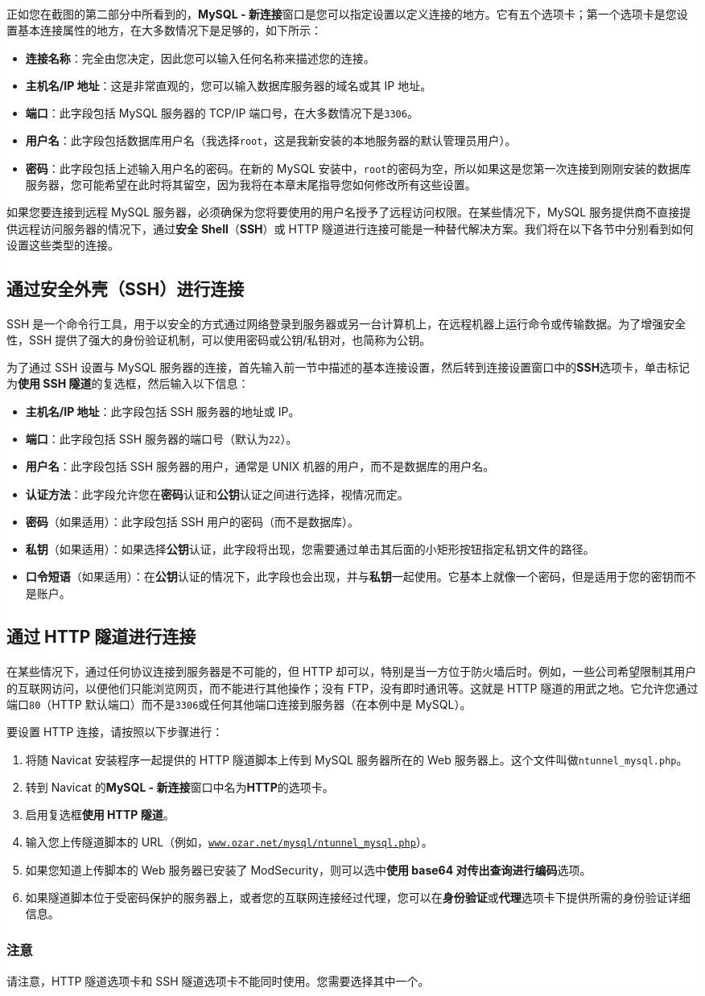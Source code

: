 正如您在截图的第二部分中所看到的，**MySQL - 新连接**窗口是您可以指定设置以定义连接的地方。它有五个选项卡；第一个选项卡是您设置基本连接属性的地方，在大多数情况下是足够的，如下所示：

+   **连接名称**：完全由您决定，因此您可以输入任何名称来描述您的连接。

+   **主机名/IP 地址**：这是非常直观的，您可以输入数据库服务器的域名或其 IP 地址。

+   **端口**：此字段包括 MySQL 服务器的 TCP/IP 端口号，在大多数情况下是`3306`。

+   **用户名**：此字段包括数据库用户名（我选择`root`，这是我新安装的本地服务器的默认管理员用户）。

+   **密码**：此字段包括上述输入用户名的密码。在新的 MySQL 安装中，`root`的密码为空，所以如果这是您第一次连接到刚刚安装的数据库服务器，您可能希望在此时将其留空，因为我将在本章末尾指导您如何修改所有这些设置。

如果您要连接到远程 MySQL 服务器，必须确保为您将要使用的用户名授予了远程访问权限。在某些情况下，MySQL 服务提供商不直接提供远程访问服务器的情况下，通过**安全** **Shell**（**SSH**）或 HTTP 隧道进行连接可能是一种替代解决方案。我们将在以下各节中分别看到如何设置这些类型的连接。

## 通过安全外壳（SSH）进行连接

SSH 是一个命令行工具，用于以安全的方式通过网络登录到服务器或另一台计算机上，在远程机器上运行命令或传输数据。为了增强安全性，SSH 提供了强大的身份验证机制，可以使用密码或公钥/私钥对，也简称为公钥。

为了通过 SSH 设置与 MySQL 服务器的连接，首先输入前一节中描述的基本连接设置，然后转到连接设置窗口中的**SSH**选项卡，单击标记为**使用 SSH 隧道**的复选框，然后输入以下信息：

+   **主机名/IP 地址**：此字段包括 SSH 服务器的地址或 IP。

+   **端口**：此字段包括 SSH 服务器的端口号（默认为`22`）。

+   **用户名**：此字段包括 SSH 服务器的用户，通常是 UNIX 机器的用户，而不是数据库的用户名。

+   **认证方法**：此字段允许您在**密码**认证和**公钥**认证之间进行选择，视情况而定。

+   **密码**（如果适用）：此字段包括 SSH 用户的密码（而不是数据库）。

+   **私钥**（如果适用）：如果选择**公钥**认证，此字段将出现，您需要通过单击其后面的小矩形按钮指定私钥文件的路径。

+   **口令短语**（如果适用）：在**公钥**认证的情况下，此字段也会出现，并与**私钥**一起使用。它基本上就像一个密码，但是适用于您的密钥而不是账户。

## 通过 HTTP 隧道进行连接

在某些情况下，通过任何协议连接到服务器是不可能的，但 HTTP 却可以，特别是当一方位于防火墙后时。例如，一些公司希望限制其用户的互联网访问，以便他们只能浏览网页，而不能进行其他操作；没有 FTP，没有即时通讯等。这就是 HTTP 隧道的用武之地。它允许您通过端口`80`（HTTP 默认端口）而不是`3306`或任何其他端口连接到服务器（在本例中是 MySQL）。

要设置 HTTP 连接，请按照以下步骤进行：

1.  将随 Navicat 安装程序一起提供的 HTTP 隧道脚本上传到 MySQL 服务器所在的 Web 服务器上。这个文件叫做`ntunnel_mysql.php`。

1.  转到 Navicat 的**MySQL - 新连接**窗口中名为**HTTP**的选项卡。

1.  启用复选框**使用 HTTP 隧道**。

1.  输入您上传隧道脚本的 URL（例如，[`www.ozar.net/mysql/ntunnel_mysql.php`](http://www.ozar.net/mysql/ntunnel_mysql.php)）。

1.  如果您知道上传脚本的 Web 服务器已安装了 ModSecurity，则可以选中**使用 base64 对传出查询进行编码**选项。

1.  如果隧道脚本位于受密码保护的服务器上，或者您的互联网连接经过代理，您可以在**身份验证**或**代理**选项卡下提供所需的身份验证详细信息。

### 注意

请注意，HTTP 隧道选项卡和 SSH 隧道选项卡不能同时使用。您需要选择其中一个。

